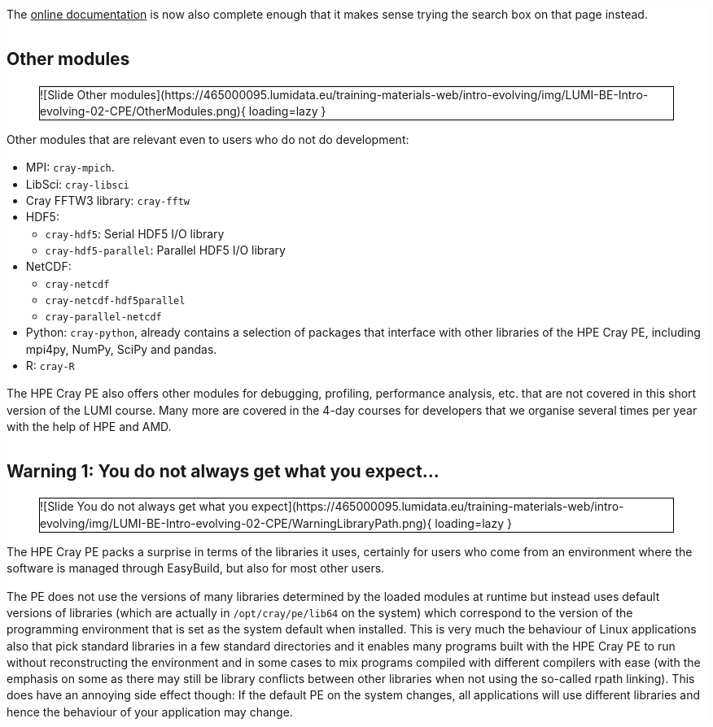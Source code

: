 The [online documentation](https://cpe.ext.hpe.com/docs/) is now also complete enough that it makes
sense trying the search box on that page instead.



## Other modules

<figure markdown style="border: 1px solid #000">
  ![Slide Other modules](https://465000095.lumidata.eu/training-materials-web/intro-evolving/img/LUMI-BE-Intro-evolving-02-CPE/OtherModules.png){ loading=lazy }
</figure>

Other modules that are relevant even to users who do not do development:

-   MPI: `cray-mpich`. 
-   LibSci: `cray-libsci`
-   Cray FFTW3 library: `cray-fftw`
-   HDF5:
    -   `cray-hdf5`: Serial HDF5 I/O library
    -   `cray-hdf5-parallel`: Parallel HDF5 I/O library
-   NetCDF:
    -   `cray-netcdf`
    -   `cray-netcdf-hdf5parallel`
    -   `cray-parallel-netcdf`
-   Python: `cray-python`, already contains a selection of packages that interface with
    other libraries of the HPE Cray PE, including mpi4py, NumPy, SciPy and pandas.
-   R: `cray-R`

The HPE Cray PE also offers other modules for debugging, profiling, performance analysis, etc. that
are not covered in this short version of the LUMI course. Many more are covered in the 4-day
courses for developers that we organise several times per year with the help of HPE and AMD.


## Warning 1: You do not always get what you expect...

<figure markdown style="border: 1px solid #000">
  ![Slide You do not always get what you expect](https://465000095.lumidata.eu/training-materials-web/intro-evolving/img/LUMI-BE-Intro-evolving-02-CPE/WarningLibraryPath.png){ loading=lazy }
</figure>

The HPE Cray PE packs a surprise in terms of the libraries it uses, certainly for users
who come from an environment where the software is managed through EasyBuild, but also for most
other users.

The PE does not use the versions of many libraries determined by the loaded modules at runtime
but instead uses default versions of libraries (which are actually in `/opt/cray/pe/lib64` on the system)
which correspond to the version of the programming environment that is set as the system default when installed.
This is very much the behaviour of Linux applications also that pick standard libraries in a few standard
directories and it enables many programs built with the HPE Cray PE to run without reconstructing the
environment and in some cases to mix programs compiled with different compilers with ease (with the
emphasis on some as there may still be library conflicts between other libraries when not using the 
so-called rpath linking). This does have an annoying side effect though: If the default PE on the system 
changes, all applications will use different libraries and hence the behaviour of your application may 
change. 
